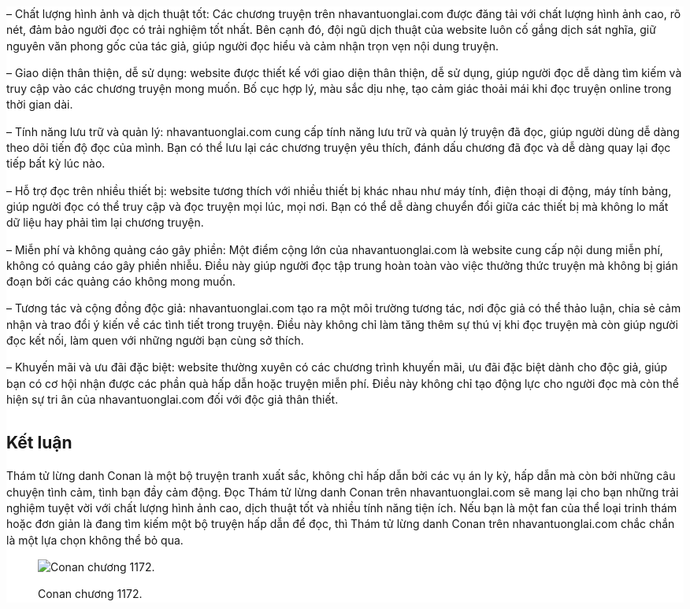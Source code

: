 – Chất lượng hình ảnh và dịch thuật tốt: Các chương truyện trên nhavantuonglai.com được đăng tải với chất lượng hình ảnh cao, rõ nét, đảm bảo người đọc có trải nghiệm tốt nhất. Bên cạnh đó, đội ngũ dịch thuật của website luôn cố gắng dịch sát nghĩa, giữ nguyên văn phong gốc của tác giả, giúp người đọc hiểu và cảm nhận trọn vẹn nội dung truyện.

– Giao diện thân thiện, dễ sử dụng: website được thiết kế với giao diện thân thiện, dễ sử dụng, giúp người đọc dễ dàng tìm kiếm và truy cập vào các chương truyện mong muốn. Bố cục hợp lý, màu sắc dịu nhẹ, tạo cảm giác thoải mái khi đọc truyện online trong thời gian dài.

– Tính năng lưu trữ và quản lý: nhavantuonglai.com cung cấp tính năng lưu trữ và quản lý truyện đã đọc, giúp người dùng dễ dàng theo dõi tiến độ đọc của mình. Bạn có thể lưu lại các chương truyện yêu thích, đánh dấu chương đã đọc và dễ dàng quay lại đọc tiếp bất kỳ lúc nào.

– Hỗ trợ đọc trên nhiều thiết bị: website tương thích với nhiều thiết bị khác nhau như máy tính, điện thoại di động, máy tính bảng, giúp người đọc có thể truy cập và đọc truyện mọi lúc, mọi nơi. Bạn có thể dễ dàng chuyển đổi giữa các thiết bị mà không lo mất dữ liệu hay phải tìm lại chương truyện.

– Miễn phí và không quảng cáo gây phiền: Một điểm cộng lớn của nhavantuonglai.com là website cung cấp nội dung miễn phí, không có quảng cáo gây phiền nhiễu. Điều này giúp người đọc tập trung hoàn toàn vào việc thưởng thức truyện mà không bị gián đoạn bởi các quảng cáo không mong muốn.

– Tương tác và cộng đồng độc giả: nhavantuonglai.com tạo ra một môi trường tương tác, nơi độc giả có thể thảo luận, chia sẻ cảm nhận và trao đổi ý kiến về các tình tiết trong truyện. Điều này không chỉ làm tăng thêm sự thú vị khi đọc truyện mà còn giúp người đọc kết nối, làm quen với những người bạn cùng sở thích.

– Khuyến mãi và ưu đãi đặc biệt: website thường xuyên có các chương trình khuyến mãi, ưu đãi đặc biệt dành cho độc giả, giúp bạn có cơ hội nhận được các phần quà hấp dẫn hoặc truyện miễn phí. Điều này không chỉ tạo động lực cho người đọc mà còn thể hiện sự tri ân của nhavantuonglai.com đối với độc giả thân thiết.

## Kết luận

Thám tử lừng danh Conan là một bộ truyện tranh xuất sắc, không chỉ hấp dẫn bởi các vụ án ly kỳ, hấp dẫn mà còn bởi những câu chuyện tình cảm, tình bạn đầy cảm động. Đọc Thám tử lừng danh Conan trên nhavantuonglai.com sẽ mang lại cho bạn những trải nghiệm tuyệt vời với chất lượng hình ảnh cao, dịch thuật tốt và nhiều tính năng tiện ích. Nếu bạn là một fan của thể loại trinh thám hoặc đơn giản là đang tìm kiếm một bộ truyện hấp dẫn để đọc, thì Thám tử lừng danh Conan trên nhavantuonglai.com chắc chắn là một lựa chọn không thể bỏ qua.

<figure><img src="https://data.nhavantuonglai.com/image/illustrations/cover-nhavantuonglai-com-0472.jpg" alt="Conan chương 1172." title="Conan chương 1172." height=100% width=100%><figcaption><p>Conan chương 1172.</p></figcaption></figure>